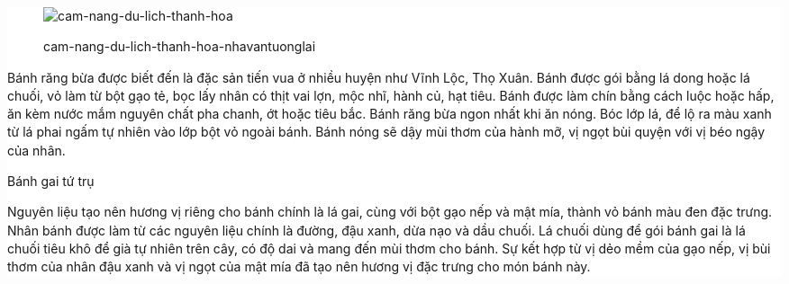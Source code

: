 <figure><img src="https://server.nhavantuonglai.com/assets/image/article/thu-vien/cam-nang-du-lich-thanh-hoa-643.jpg" alt="cam-nang-du-lich-thanh-hoa" height=100% width=100%><figcaption><p>cam-nang-du-lich-thanh-hoa-nhavantuonglai</p></figcaption></figure>

Bánh răng bừa được biết đến là đặc sản tiến vua ở nhiều huyện như Vĩnh Lộc, Thọ Xuân. Bánh được gói bằng lá dong hoặc lá chuối, vỏ làm từ bột gạo tẻ, bọc lấy nhân có thịt vai lợn, mộc nhĩ, hành củ, hạt tiêu. Bánh được làm chín bằng cách luộc hoặc hấp, ăn kèm nước mắm nguyên chất pha chanh, ớt hoặc tiêu bắc. Bánh răng bừa ngon nhất khi ăn nóng. Bóc lớp lá, để lộ ra màu xanh từ lá phai ngấm tự nhiên vào lớp bột vỏ ngoài bánh. Bánh nóng sẽ dậy mùi thơm của hành mỡ, vị ngọt bùi quyện với vị béo ngậy của nhân.

Bánh gai tứ trụ

Nguyên liệu tạo nên hương vị riêng cho bánh chính là lá gai, cùng với bột gạo nếp và mật mía, thành vỏ bánh màu đen đặc trưng. Nhân bánh được làm từ các nguyên liệu chính là đường, đậu xanh, dừa nạo và dầu chuối. Lá chuối dùng để gói bánh gai là lá chuối tiêu khô để già tự nhiên trên cây, có độ dai và mang đến mùi thơm cho bánh. Sự kết hợp từ vị dẻo mềm của gạo nếp, vị bùi thơm của nhân đậu xanh và vị ngọt của mật mía đã tạo nên hương vị đặc trưng cho món bánh này.
